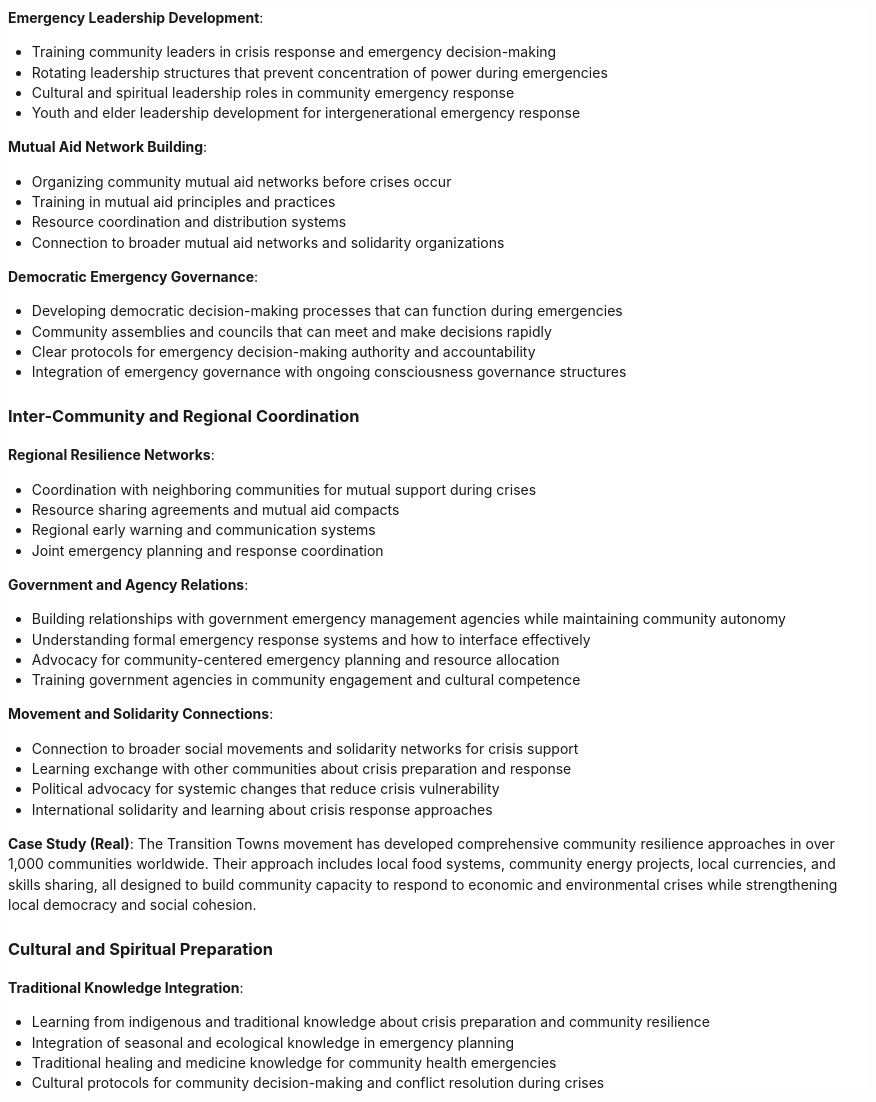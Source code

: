 **Emergency Leadership Development**:
- Training community leaders in crisis response and emergency decision-making
- Rotating leadership structures that prevent concentration of power during emergencies
- Cultural and spiritual leadership roles in community emergency response
- Youth and elder leadership development for intergenerational emergency response

**Mutual Aid Network Building**:
- Organizing community mutual aid networks before crises occur
- Training in mutual aid principles and practices
- Resource coordination and distribution systems
- Connection to broader mutual aid networks and solidarity organizations

**Democratic Emergency Governance**:
- Developing democratic decision-making processes that can function during emergencies
- Community assemblies and councils that can meet and make decisions rapidly
- Clear protocols for emergency decision-making authority and accountability
- Integration of emergency governance with ongoing consciousness governance structures

### Inter-Community and Regional Coordination

**Regional Resilience Networks**:
- Coordination with neighboring communities for mutual support during crises
- Resource sharing agreements and mutual aid compacts
- Regional early warning and communication systems
- Joint emergency planning and response coordination

**Government and Agency Relations**:
- Building relationships with government emergency management agencies while maintaining community autonomy
- Understanding formal emergency response systems and how to interface effectively
- Advocacy for community-centered emergency planning and resource allocation
- Training government agencies in community engagement and cultural competence

**Movement and Solidarity Connections**:
- Connection to broader social movements and solidarity networks for crisis support
- Learning exchange with other communities about crisis preparation and response
- Political advocacy for systemic changes that reduce crisis vulnerability
- International solidarity and learning about crisis response approaches

**Case Study (Real)**: The Transition Towns movement has developed comprehensive community resilience approaches in over 1,000 communities worldwide. Their approach includes local food systems, community energy projects, local currencies, and skills sharing, all designed to build community capacity to respond to economic and environmental crises while strengthening local democracy and social cohesion.

### Cultural and Spiritual Preparation

**Traditional Knowledge Integration**:
- Learning from indigenous and traditional knowledge about crisis preparation and community resilience
- Integration of seasonal and ecological knowledge in emergency planning
- Traditional healing and medicine knowledge for community health emergencies
- Cultural protocols for community decision-making and conflict resolution during crises
